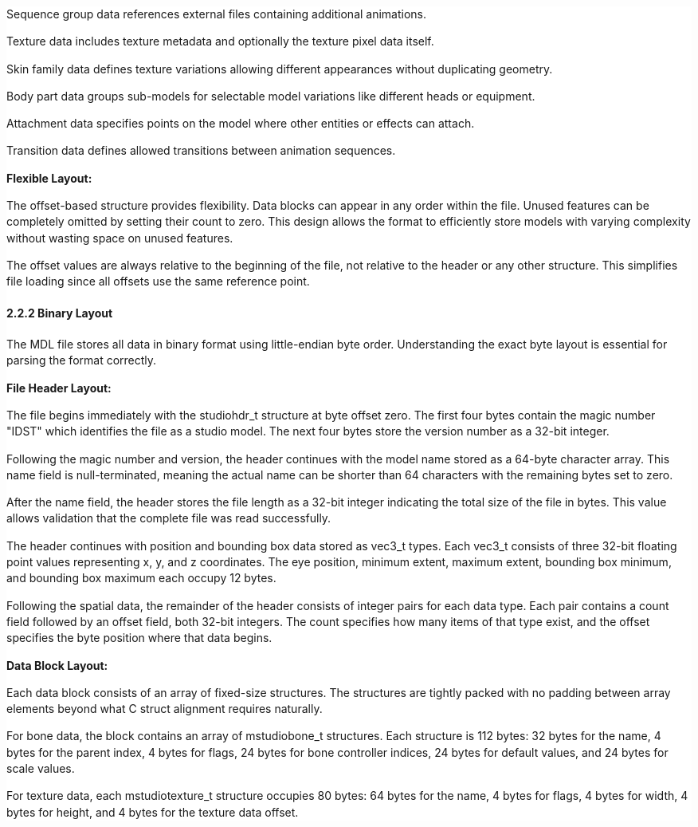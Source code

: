 Sequence group data references external files containing additional animations.

Texture data includes texture metadata and optionally the texture pixel data itself.

Skin family data defines texture variations allowing different appearances without duplicating geometry.

Body part data groups sub-models for selectable model variations like different heads or equipment.

Attachment data specifies points on the model where other entities or effects can attach.

Transition data defines allowed transitions between animation sequences.

**Flexible Layout:**

The offset-based structure provides flexibility. Data blocks can appear in any order within the file. Unused features can be completely omitted by setting their count to zero. This design allows the format to efficiently store models with varying complexity without wasting space on unused features.

The offset values are always relative to the beginning of the file, not relative to the header or any other structure. This simplifies file loading since all offsets use the same reference point.

#### 2.2.2 Binary Layout

The MDL file stores all data in binary format using little-endian byte order. Understanding the exact byte layout is essential for parsing the format correctly.

**File Header Layout:**

The file begins immediately with the studiohdr_t structure at byte offset zero. The first four bytes contain the magic number "IDST" which identifies the file as a studio model. The next four bytes store the version number as a 32-bit integer.

Following the magic number and version, the header continues with the model name stored as a 64-byte character array. This name field is null-terminated, meaning the actual name can be shorter than 64 characters with the remaining bytes set to zero.

After the name field, the header stores the file length as a 32-bit integer indicating the total size of the file in bytes. This value allows validation that the complete file was read successfully.

The header continues with position and bounding box data stored as vec3_t types. Each vec3_t consists of three 32-bit floating point values representing x, y, and z coordinates. The eye position, minimum extent, maximum extent, bounding box minimum, and bounding box maximum each occupy 12 bytes.

Following the spatial data, the remainder of the header consists of integer pairs for each data type. Each pair contains a count field followed by an offset field, both 32-bit integers. The count specifies how many items of that type exist, and the offset specifies the byte position where that data begins.

**Data Block Layout:**

Each data block consists of an array of fixed-size structures. The structures are tightly packed with no padding between array elements beyond what C struct alignment requires naturally.

For bone data, the block contains an array of mstudiobone_t structures. Each structure is 112 bytes: 32 bytes for the name, 4 bytes for the parent index, 4 bytes for flags, 24 bytes for bone controller indices, 24 bytes for default values, and 24 bytes for scale values.

For texture data, each mstudiotexture_t structure occupies 80 bytes: 64 bytes for the name, 4 bytes for flags, 4 bytes for width, 4 bytes for height, and 4 bytes for the texture data offset.
